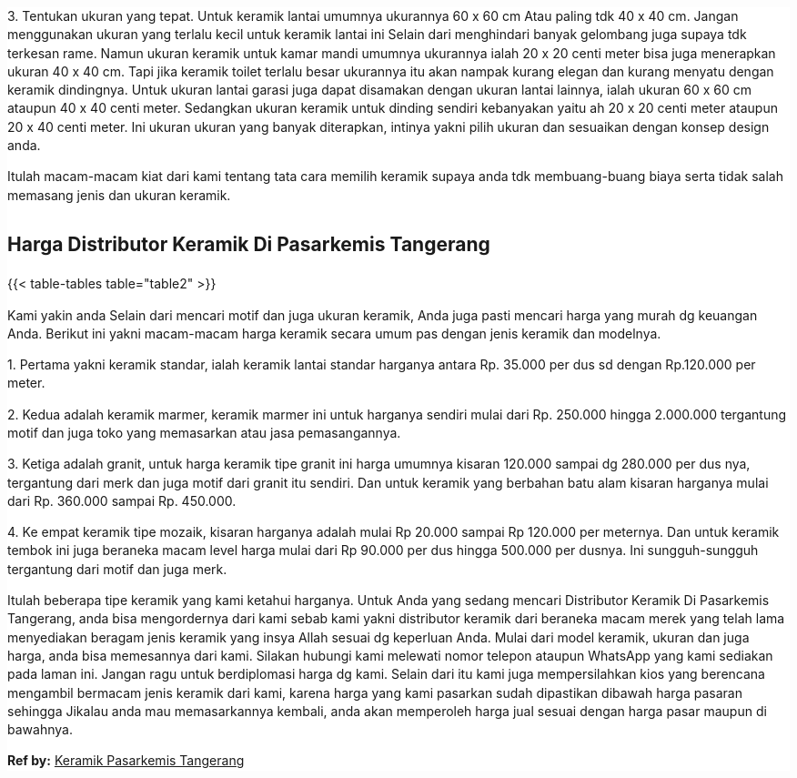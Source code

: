 3\. Tentukan ukuran yang tepat. Untuk keramik lantai umumnya ukurannya 60 x 60 cm Atau paling tdk 40 x 40 cm. Jangan menggunakan ukuran yang terlalu kecil untuk keramik lantai ini Selain dari menghindari banyak gelombang juga supaya tdk terkesan rame. Namun ukuran keramik untuk kamar mandi umumnya ukurannya ialah 20 x 20 centi meter bisa juga menerapkan ukuran 40 x 40 cm. Tapi jika keramik toilet terlalu besar ukurannya itu akan nampak kurang elegan dan kurang menyatu dengan keramik dindingnya. Untuk ukuran lantai garasi juga dapat disamakan dengan ukuran lantai lainnya, ialah ukuran 60 x 60 cm ataupun 40 x 40 centi meter. Sedangkan ukuran keramik untuk dinding sendiri kebanyakan yaitu ah 20 x 20 centi meter ataupun 20 x 40 centi meter. Ini ukuran ukuran yang banyak diterapkan, intinya yakni pilih ukuran dan sesuaikan dengan konsep design anda.

Itulah macam-macam kiat dari kami tentang tata cara memilih keramik supaya anda tdk membuang-buang biaya serta tidak salah memasang jenis dan ukuran keramik.

## Harga Distributor Keramik Di Pasarkemis Tangerang

{{< table-tables table="table2" >}}

Kami yakin anda Selain dari mencari motif dan juga ukuran keramik, Anda juga pasti mencari harga yang murah dg keuangan Anda. Berikut ini yakni macam-macam harga keramik secara umum pas dengan jenis keramik dan modelnya.

1\. Pertama yakni keramik standar, ialah keramik lantai standar harganya antara Rp. 35.000 per dus sd dengan Rp.120.000 per meter.

2\. Kedua adalah keramik marmer, keramik marmer ini untuk harganya sendiri mulai dari Rp. 250.000 hingga 2.000.000 tergantung motif dan juga toko yang memasarkan atau jasa pemasangannya.

3\. Ketiga adalah granit, untuk harga keramik tipe granit ini harga umumnya kisaran 120.000 sampai dg 280.000 per dus nya, tergantung dari merk dan juga motif dari granit itu sendiri. Dan untuk keramik yang berbahan batu alam kisaran harganya mulai dari Rp. 360.000 sampai Rp. 450.000.

4\. Ke empat keramik tipe mozaik, kisaran harganya adalah mulai Rp 20.000 sampai Rp 120.000 per meternya. Dan untuk keramik tembok ini juga beraneka macam level harga mulai dari Rp 90.000 per dus hingga 500.000 per dusnya. Ini sungguh-sungguh tergantung dari motif dan juga merk.

Itulah beberapa tipe keramik yang kami ketahui harganya. Untuk Anda yang sedang mencari Distributor Keramik Di Pasarkemis Tangerang, anda bisa mengordernya dari kami sebab kami yakni distributor keramik dari beraneka macam merek yang telah lama menyediakan beragam jenis keramik yang insya Allah sesuai dg keperluan Anda. Mulai dari model keramik, ukuran dan juga harga, anda bisa memesannya dari kami. Silakan hubungi kami melewati nomor telepon ataupun WhatsApp yang kami sediakan pada laman ini. Jangan ragu untuk berdiplomasi harga dg kami. Selain dari itu kami juga mempersilahkan kios yang berencana mengambil bermacam jenis keramik dari kami, karena harga yang kami pasarkan sudah dipastikan dibawah harga pasaran sehingga Jikalau anda mau memasarkannya kembali, anda akan memperoleh harga jual sesuai dengan harga pasar maupun di bawahnya.

**Ref by:** [Keramik Pasarkemis Tangerang](https://id.wikipedia.org/wiki/Keramik)
